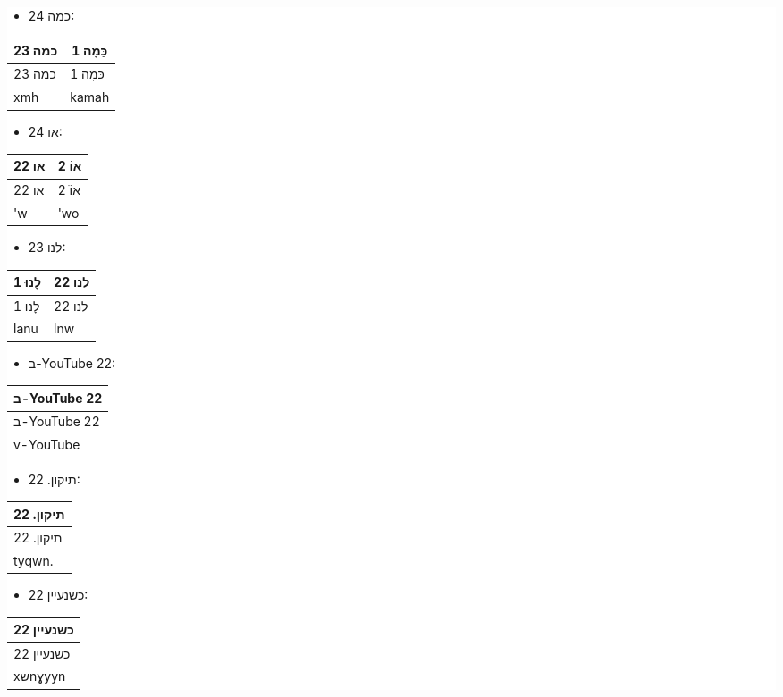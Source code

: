  * כמה 24: 

|כמה 23|כַּמָה 1|
|-|-|
|כמה 23|כַּמָה 1|
|xmh|kamah|

 * או 24: 

|או 22|אוֹ 2|
|-|-|
|או 22|אוֹֹ 2|
|'w|'wo|

 * לנו 23: 

|לָנוּ 1|לנו 22|
|-|-|
|לָנוּ 1|לנו 22|
|lanu|lnw|

 * ב-YouTube 22: 

|ב-YouTube 22|
|-|
|ב-YouTube 22|
|v-YouTube|

 * תיקון. 22: 

|תיקון. 22|
|-|
|תיקון. 22|
|tyqwn.|

 * כשנעיין 22: 

|כשנעיין 22|
|-|
|כשנעיין 22|
|xשnɣyyn|
